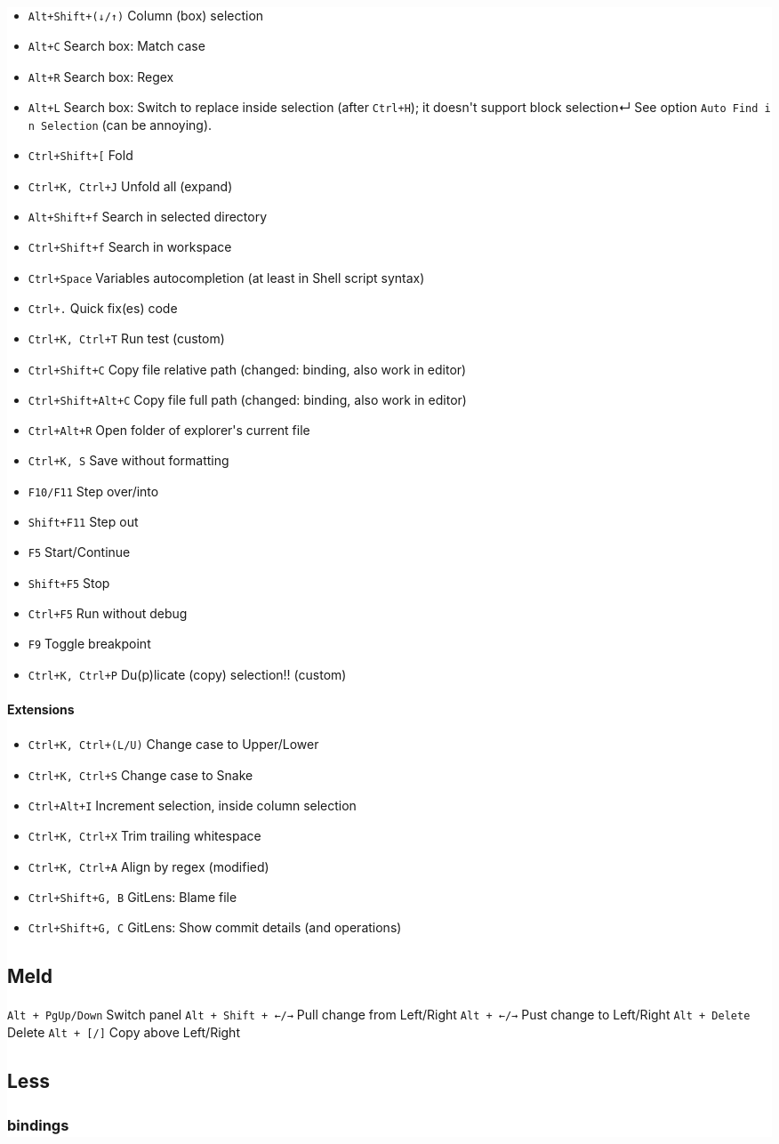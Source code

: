 - `Alt+Shift+(↓/↑)`           Column (box) selection
- `Alt+C`                     Search box: Match case
- `Alt+R`                     Search box: Regex
- `Alt+L`                     Search box: Switch to replace inside selection (after `Ctrl+H`); it doesn't support block selection↵
                              See option `Auto Find in Selection` (can be annoying).
- `Ctrl+Shift+[`              Fold
- `Ctrl+K, Ctrl+J`            Unfold all (expand)
- `Alt+Shift+f`               Search in selected directory
- `Ctrl+Shift+f`              Search in workspace

- `Ctrl+Space`                Variables autocompletion (at least in Shell script syntax)
- `Ctrl+.`                    Quick fix(es) code
- `Ctrl+K, Ctrl+T`            Run test (custom)

- `Ctrl+Shift+C`              Copy file relative path (changed: binding, also work in editor)
- `Ctrl+Shift+Alt+C`          Copy file full path (changed: binding, also work in editor)
- `Ctrl+Alt+R`                Open folder of explorer's current file

- `Ctrl+K, S`                 Save without formatting

- `F10/F11`                   Step over/into
- `Shift+F11`                 Step out
- `F5`                        Start/Continue
- `Shift+F5`                  Stop
- `Ctrl+F5`                   Run without debug
- `F9`                        Toggle breakpoint

- `Ctrl+K, Ctrl+P`            Du(p)licate (copy) selection!! (custom)

#### Extensions

- `Ctrl+K, Ctrl+(L/U)`	      Change case to Upper/Lower
- `Ctrl+K, Ctrl+S`	          Change case to Snake

- `Ctrl+Alt+I`                Increment selection, inside column selection

- `Ctrl+K, Ctrl+X`		        Trim trailing whitespace

- `Ctrl+K, Ctrl+A`            Align by regex (modified)

- `Ctrl+Shift+G, B`           GitLens: Blame file
- `Ctrl+Shift+G, C`           GitLens: Show commit details (and operations)

## Meld

`Alt + PgUp/Down`           Switch panel
`Alt + Shift + ←/→`        Pull change from Left/Right
`Alt + ←/→`                Pust change to Left/Right
`Alt + Delete`              Delete
`Alt + [/]`                 Copy above Left/Right

## Less

### bindings
